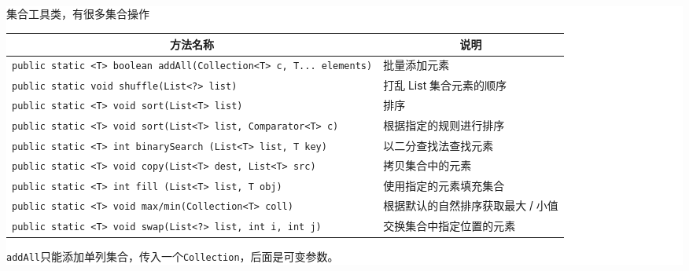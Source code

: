 集合工具类，有很多集合操作

| 方法名称                                                     | 说明                              |
| ------------------------------------------------------------ | --------------------------------- |
| `public static <T> boolean addAll(Collection<T> c, T... elements)` | 批量添加元素                      |
| `public static void shuffle(List<?> list)`                   | 打乱 List 集合元素的顺序          |
| `public static <T> void sort(List<T> list)`                  | 排序                              |
| `public static <T> void sort(List<T> list, Comparator<T> c)` | 根据指定的规则进行排序            |
| `public static <T> int binarySearch (List<T> list, T key)`   | 以二分查找法查找元素              |
| `public static <T> void copy(List<T> dest, List<T> src)`     | 拷贝集合中的元素                  |
| `public static <T> int fill (List<T> list, T obj)`           | 使用指定的元素填充集合            |
| `public static <T> void max/min(Collection<T> coll)`         | 根据默认的自然排序获取最大 / 小值 |
| `public static <T> void swap(List<?> list, int i, int j)`    | 交换集合中指定位置的元素          |

`addAll`只能添加单列集合，传入一个`Collection`，后面是可变参数。















